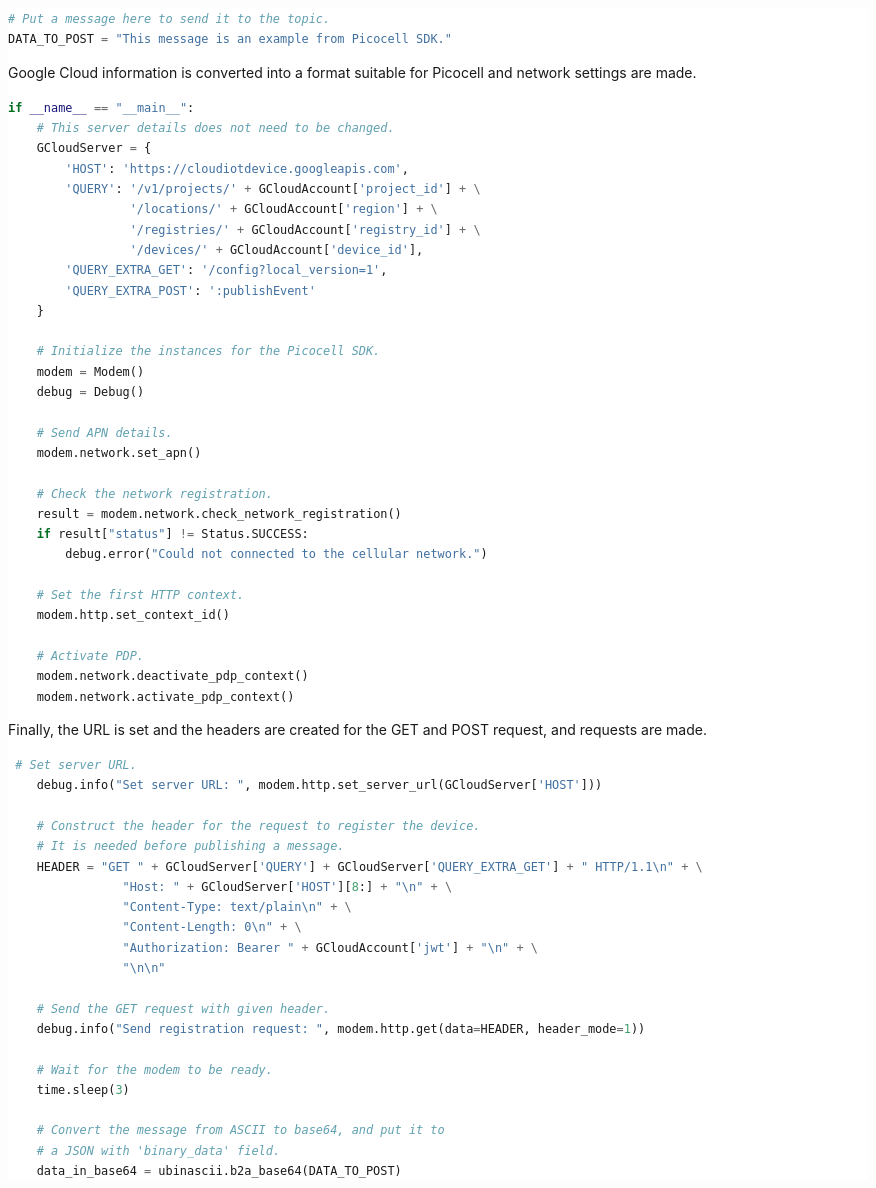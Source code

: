 ```python
# Put a message here to send it to the topic.
DATA_TO_POST = "This message is an example from Picocell SDK."
```

Google Cloud information is converted into a format suitable for Picocell and network settings are made.

```python
if __name__ == "__main__":
    # This server details does not need to be changed.
    GCloudServer = {
        'HOST': 'https://cloudiotdevice.googleapis.com',
        'QUERY': '/v1/projects/' + GCloudAccount['project_id'] + \
                 '/locations/' + GCloudAccount['region'] + \
                 '/registries/' + GCloudAccount['registry_id'] + \
                 '/devices/' + GCloudAccount['device_id'],
        'QUERY_EXTRA_GET': '/config?local_version=1',
        'QUERY_EXTRA_POST': ':publishEvent'
    }

    # Initialize the instances for the Picocell SDK.
    modem = Modem()
    debug = Debug()

    # Send APN details.
    modem.network.set_apn()

    # Check the network registration.
    result = modem.network.check_network_registration()
    if result["status"] != Status.SUCCESS:
        debug.error("Could not connected to the cellular network.")

    # Set the first HTTP context.
    modem.http.set_context_id()

    # Activate PDP.
    modem.network.deactivate_pdp_context()
    modem.network.activate_pdp_context()
```

Finally, the URL is set and the headers are created for the GET and POST request, and requests are made.

```python
 # Set server URL.
    debug.info("Set server URL: ", modem.http.set_server_url(GCloudServer['HOST']))

    # Construct the header for the request to register the device.
    # It is needed before publishing a message.
    HEADER = "GET " + GCloudServer['QUERY'] + GCloudServer['QUERY_EXTRA_GET'] + " HTTP/1.1\n" + \
                "Host: " + GCloudServer['HOST'][8:] + "\n" + \
                "Content-Type: text/plain\n" + \
                "Content-Length: 0\n" + \
                "Authorization: Bearer " + GCloudAccount['jwt'] + "\n" + \
                "\n\n"

    # Send the GET request with given header.
    debug.info("Send registration request: ", modem.http.get(data=HEADER, header_mode=1))

    # Wait for the modem to be ready.
    time.sleep(3)

    # Convert the message from ASCII to base64, and put it to
    # a JSON with 'binary_data' field.
    data_in_base64 = ubinascii.b2a_base64(DATA_TO_POST)
```